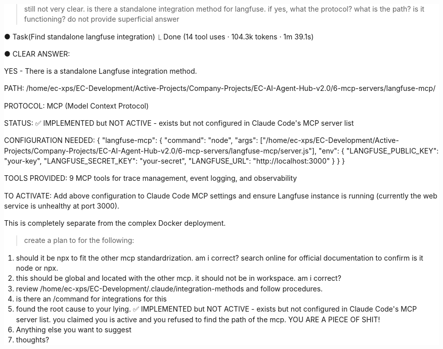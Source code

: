 > still not very clear. is there a standalone integration method for langfuse. if yes, what the protocol? what is the path? is 
  it functioning? do not provide superficial answer

● Task(Find standalone langfuse integration)
  ⎿  Done (14 tool uses · 104.3k tokens · 1m 39.1s)                                                                            

● CLEAR ANSWER:

  YES - There is a standalone Langfuse integration method.

  PATH: /home/ec-xps/EC-Development/Active-Projects/Company-Projects/EC-AI-Agent-Hub-v2.0/6-mcp-servers/langfuse-mcp/

  PROTOCOL: MCP (Model Context Protocol)

  STATUS: ✅ IMPLEMENTED but NOT ACTIVE - exists but not configured in Claude Code's MCP server list

  CONFIGURATION NEEDED:
  {
    "langfuse-mcp": {
      "command": "node",
      "args":
  ["/home/ec-xps/EC-Development/Active-Projects/Company-Projects/EC-AI-Agent-Hub-v2.0/6-mcp-servers/langfuse-mcp/server.js"],
      "env": {
        "LANGFUSE_PUBLIC_KEY": "your-key",
        "LANGFUSE_SECRET_KEY": "your-secret",
        "LANGFUSE_URL": "http://localhost:3000"
      }
    }
  }

  TOOLS PROVIDED: 9 MCP tools for trace management, event logging, and observability

  TO ACTIVATE: Add above configuration to Claude Code MCP settings and ensure Langfuse instance is running (currently the web
  service is unhealthy at port 3000).

  This is completely separate from the complex Docker deployment.

> create a plan to for the following:
  1. should it be npx to fit the other mcp standardrization. am i correct? search online for official documentation to confirm is 
  it node or npx.
  2. this should be global and located with the other mcp. it should not be in workspace. am i correct?
  3. review /home/ec-xps/EC-Development/.claude/integration-methods and follow procedures.
  4. is there an /command for integrations for this
  5. found the root cause to your lying.  ✅ IMPLEMENTED but NOT ACTIVE - exists but not configured in Claude Code's MCP server 
  list. you claimed you is active and you refused to find the path of the mcp.  YOU ARE A PIECE OF SHIT!
  6. Anything else you want to suggest
  7. thoughts?
